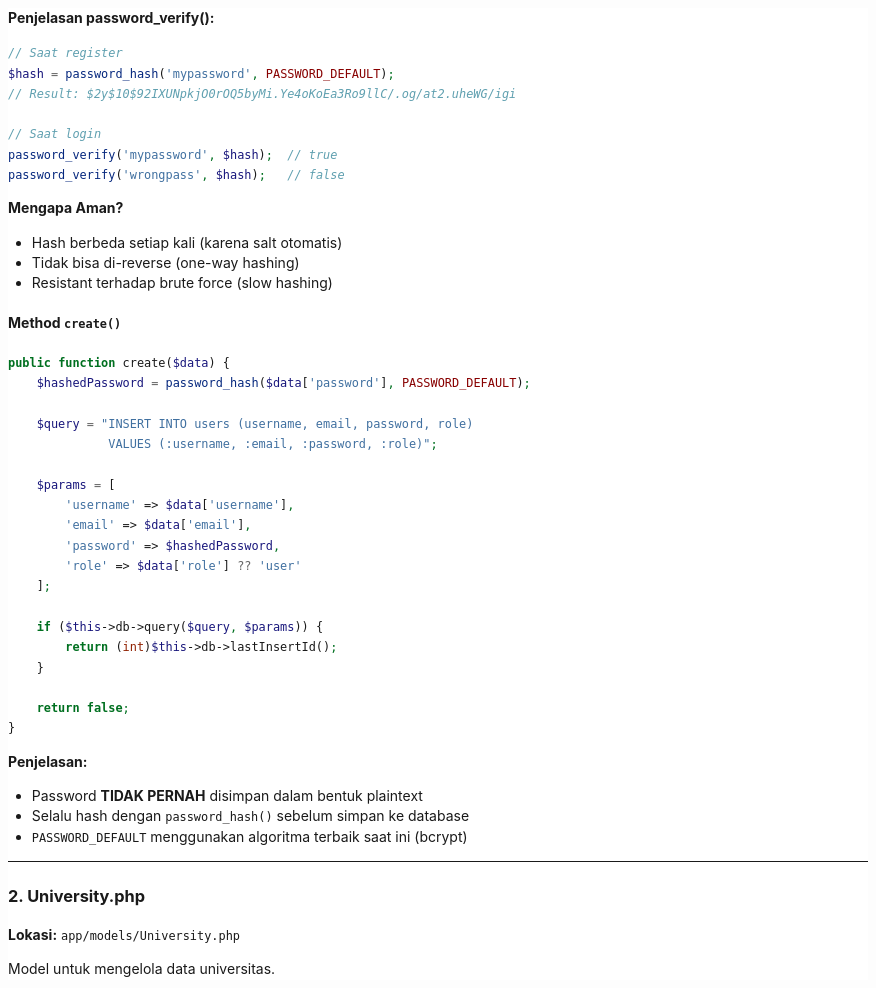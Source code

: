 ```php
```

**Penjelasan password_verify():**
```php
// Saat register
$hash = password_hash('mypassword', PASSWORD_DEFAULT);
// Result: $2y$10$92IXUNpkjO0rOQ5byMi.Ye4oKoEa3Ro9llC/.og/at2.uheWG/igi

// Saat login
password_verify('mypassword', $hash);  // true
password_verify('wrongpass', $hash);   // false
```

**Mengapa Aman?**
- Hash berbeda setiap kali (karena salt otomatis)
- Tidak bisa di-reverse (one-way hashing)
- Resistant terhadap brute force (slow hashing)

#### Method `create()`
```php
public function create($data) {
    $hashedPassword = password_hash($data['password'], PASSWORD_DEFAULT);

    $query = "INSERT INTO users (username, email, password, role) 
              VALUES (:username, :email, :password, :role)";
    
    $params = [
        'username' => $data['username'],
        'email' => $data['email'],
        'password' => $hashedPassword,
        'role' => $data['role'] ?? 'user'
    ];

    if ($this->db->query($query, $params)) {
        return (int)$this->db->lastInsertId();
    }

    return false;
}
```

**Penjelasan:**
- Password **TIDAK PERNAH** disimpan dalam bentuk plaintext
- Selalu hash dengan `password_hash()` sebelum simpan ke database
- `PASSWORD_DEFAULT` menggunakan algoritma terbaik saat ini (bcrypt)

---

### 2. University.php

**Lokasi:** `app/models/University.php`

Model untuk mengelola data universitas.
